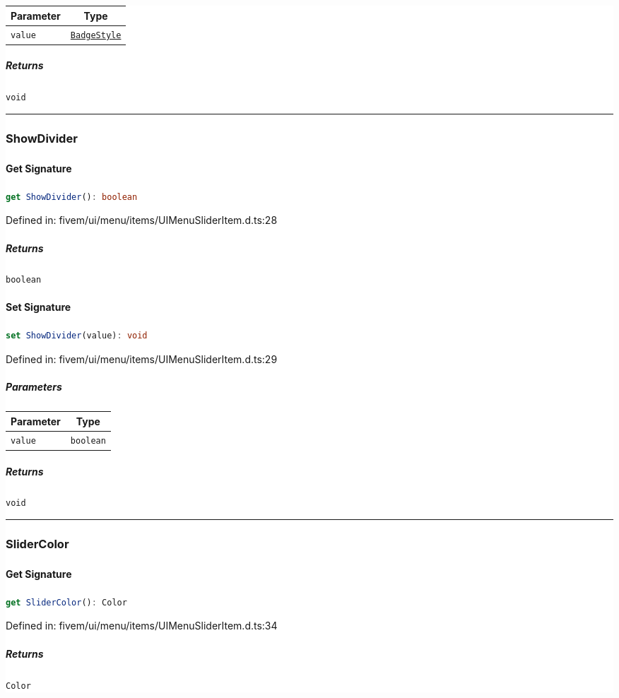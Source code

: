 | Parameter | Type |
| ------ | ------ |
| `value` | [`BadgeStyle`](../enumerations/BadgeStyle.md) |

##### Returns

`void`

***

### ShowDivider

#### Get Signature

```ts
get ShowDivider(): boolean
```

Defined in: fivem/ui/menu/items/UIMenuSliderItem.d.ts:28

##### Returns

`boolean`

#### Set Signature

```ts
set ShowDivider(value): void
```

Defined in: fivem/ui/menu/items/UIMenuSliderItem.d.ts:29

##### Parameters

| Parameter | Type |
| ------ | ------ |
| `value` | `boolean` |

##### Returns

`void`

***

### SliderColor

#### Get Signature

```ts
get SliderColor(): Color
```

Defined in: fivem/ui/menu/items/UIMenuSliderItem.d.ts:34

##### Returns

`Color`
